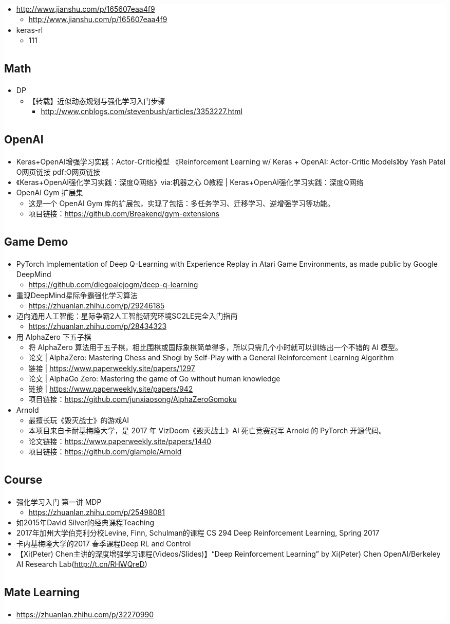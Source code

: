 - http://www.jianshu.com/p/165607eaa4f9
	- http://www.jianshu.com/p/165607eaa4f9
- keras-rl
	- 111

## Math
- DP
	- 【转载】近似动态规划与强化学习入门步骤
		- http://www.cnblogs.com/stevenbush/articles/3353227.html
## OpenAI
- Keras+OpenAI增强学习实践：Actor-Critic模型
	《Reinforcement Learning w/ Keras + OpenAI: Actor-Critic Models》by Yash Patel O网页链接 pdf:O网页链接 
- 《Keras+OpenAI强化学习实践：深度Q网络》via:机器之心 O教程 | Keras+OpenAI强化学习实践：深度Q网络
- OpenAI Gym 扩展集
	- 这是一个 OpenAI Gym 库的扩展包，实现了包括：多任务学习、迁移学习、逆增强学习等功能。
	- 项目链接：https://github.com/Breakend/gym-extensions

## Game Demo
- PyTorch Implementation of Deep Q-Learning with Experience Replay in Atari Game Environments, as made public by Google DeepMind
	- https://github.com/diegoalejogm/deep-q-learning
- 重现DeepMind星际争霸强化学习算法
	- https://zhuanlan.zhihu.com/p/29246185
- 迈向通用人工智能：星际争霸2人工智能研究环境SC2LE完全入门指南
	- https://zhuanlan.zhihu.com/p/28434323
- 用 AlphaZero 下五子棋
	- 将 AlphaZero 算法用于五子棋，相比围棋或国际象棋简单得多，所以只需几个小时就可以训练出一个不错的 AI 模型。
	- 论文 | AlphaZero: Mastering Chess and Shogi by Self-Play with a General Reinforcement Learning Algorithm
	- 链接 | https://www.paperweekly.site/papers/1297
	- 论文 | AlphaGo Zero: Mastering the game of Go without human knowledge
	- 链接 | https://www.paperweekly.site/papers/942
	- 项目链接：https://github.com/junxiaosong/AlphaZeroGomoku
- Arnold
	- 最擅长玩《毁灭战士》的游戏AI
	- 本项目来自卡耐基梅隆大学，是 2017 年 VizDoom《毁灭战士》AI 死亡竞赛冠军 Arnold 的 PyTorch 开源代码。
	- 论文链接：https://www.paperweekly.site/papers/1440
	- 项目链接：https://github.com/glample/Arnold
## Course
- 强化学习入门 第一讲 MDP
	- https://zhuanlan.zhihu.com/p/25498081
- 如2015年David Silver的经典课程Teaching
- 2017年加州大学伯克利分校Levine, Finn, Schulman的课程 CS 294 Deep Reinforcement Learning, Spring 2017 
- 卡内基梅隆大学的2017 春季课程Deep RL and Control
- 【Xi(Peter) Chen主讲的深度增强学习课程(Videos/Slides)】“Deep Reinforcement Learning” by Xi(Peter) Chen OpenAI/Berkeley AI Research Lab(http://t.cn/RHWQreD)

## Mate Learning
- https://zhuanlan.zhihu.com/p/32270990
